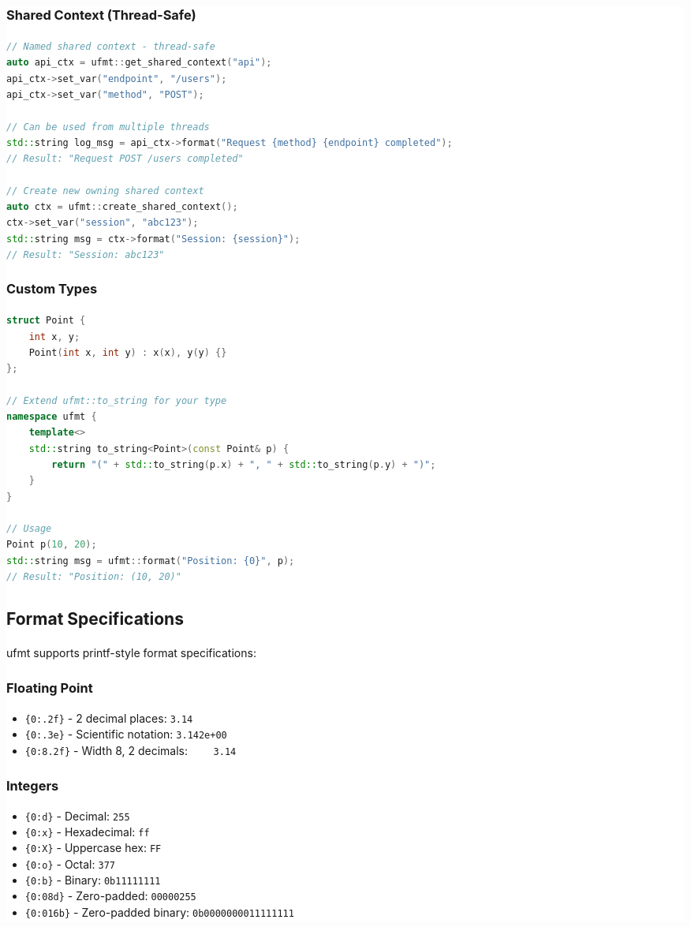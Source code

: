### Shared Context (Thread-Safe)

```cpp
// Named shared context - thread-safe
auto api_ctx = ufmt::get_shared_context("api");
api_ctx->set_var("endpoint", "/users");
api_ctx->set_var("method", "POST");

// Can be used from multiple threads
std::string log_msg = api_ctx->format("Request {method} {endpoint} completed");
// Result: "Request POST /users completed"

// Create new owning shared context
auto ctx = ufmt::create_shared_context();
ctx->set_var("session", "abc123");
std::string msg = ctx->format("Session: {session}");
// Result: "Session: abc123"
```

### Custom Types

```cpp
struct Point {
    int x, y;
    Point(int x, int y) : x(x), y(y) {}
};

// Extend ufmt::to_string for your type
namespace ufmt {
    template<>
    std::string to_string<Point>(const Point& p) {
        return "(" + std::to_string(p.x) + ", " + std::to_string(p.y) + ")";
    }
}

// Usage
Point p(10, 20);
std::string msg = ufmt::format("Position: {0}", p);
// Result: "Position: (10, 20)"
```

## Format Specifications

ufmt supports printf-style format specifications:

### Floating Point
- `{0:.2f}` - 2 decimal places: `3.14`
- `{0:.3e}` - Scientific notation: `3.142e+00`
- `{0:8.2f}` - Width 8, 2 decimals: `    3.14`

### Integers
- `{0:d}` - Decimal: `255`
- `{0:x}` - Hexadecimal: `ff`
- `{0:X}` - Uppercase hex: `FF`
- `{0:o}` - Octal: `377`
- `{0:b}` - Binary: `0b11111111`
- `{0:08d}` - Zero-padded: `00000255`
- `{0:016b}` - Zero-padded binary: `0b0000000011111111`
